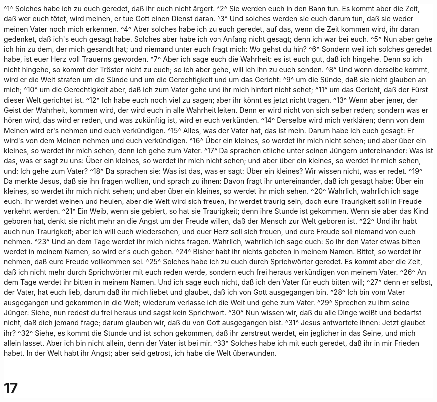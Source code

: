 ^1^ Solches habe ich zu euch geredet, daß ihr euch nicht ärgert. ^2^ Sie werden euch in den Bann tun. Es kommt aber die Zeit, daß wer euch tötet, wird meinen, er tue Gott einen Dienst daran. ^3^ Und solches werden sie euch darum tun, daß sie weder meinen Vater noch mich erkennen. ^4^ Aber solches habe ich zu euch geredet, auf das, wenn die Zeit kommen wird, ihr daran gedenket, daß ich's euch gesagt habe. Solches aber habe ich von Anfang nicht gesagt; denn ich war bei euch. ^5^ Nun aber gehe ich hin zu dem, der mich gesandt hat; und niemand unter euch fragt mich: Wo gehst du hin? ^6^ Sondern weil ich solches geredet habe, ist euer Herz voll Trauerns geworden. ^7^ Aber ich sage euch die Wahrheit: es ist euch gut, daß ich hingehe. Denn so ich nicht hingehe, so kommt der Tröster nicht zu euch; so ich aber gehe, will ich ihn zu euch senden. ^8^ Und wenn derselbe kommt, wird er die Welt strafen um die Sünde und um die Gerechtigkeit und um das Gericht: ^9^ um die Sünde, daß sie nicht glauben an mich; ^10^ um die Gerechtigkeit aber, daß ich zum Vater gehe und ihr mich hinfort nicht sehet; ^11^ um das Gericht, daß der Fürst dieser Welt gerichtet ist. ^12^ Ich habe euch noch viel zu sagen; aber ihr könnt es jetzt nicht tragen. ^13^ Wenn aber jener, der Geist der Wahrheit, kommen wird, der wird euch in alle Wahrheit leiten. Denn er wird nicht von sich selber reden; sondern was er hören wird, das wird er reden, und was zukünftig ist, wird er euch verkünden. ^14^ Derselbe wird mich verklären; denn von dem Meinen wird er's nehmen und euch verkündigen. ^15^ Alles, was der Vater hat, das ist mein. Darum habe ich euch gesagt: Er wird's von dem Meinen nehmen und euch verkündigen. ^16^ Über ein kleines, so werdet ihr mich nicht sehen; und aber über ein kleines, so werdet ihr mich sehen, denn ich gehe zum Vater. ^17^ Da sprachen etliche unter seinen Jüngern untereinander: Was ist das, was er sagt zu uns: Über ein kleines, so werdet ihr mich nicht sehen; und aber über ein kleines, so werdet ihr mich sehen, und: Ich gehe zum Vater? ^18^ Da sprachen sie: Was ist das, was er sagt: Über ein kleines? Wir wissen nicht, was er redet. ^19^ Da merkte Jesus, daß sie ihn fragen wollten, und sprach zu ihnen: Davon fragt ihr untereinander, daß ich gesagt habe: Über ein kleines, so werdet ihr mich nicht sehen; und aber über ein kleines, so werdet ihr mich sehen. ^20^ Wahrlich, wahrlich ich sage euch: Ihr werdet weinen und heulen, aber die Welt wird sich freuen; ihr werdet traurig sein; doch eure Traurigkeit soll in Freude verkehrt werden. ^21^ Ein Weib, wenn sie gebiert, so hat sie Traurigkeit; denn ihre Stunde ist gekommen. Wenn sie aber das Kind geboren hat, denkt sie nicht mehr an die Angst um der Freude willen, daß der Mensch zur Welt geboren ist. ^22^ Und ihr habt auch nun Traurigkeit; aber ich will euch wiedersehen, und euer Herz soll sich freuen, und eure Freude soll niemand von euch nehmen. ^23^ Und an dem Tage werdet ihr mich nichts fragen. Wahrlich, wahrlich ich sage euch: So ihr den Vater etwas bitten werdet in meinem Namen, so wird er's euch geben. ^24^ Bisher habt ihr nichts gebeten in meinem Namen. Bittet, so werdet ihr nehmen, daß eure Freude vollkommen sei. ^25^ Solches habe ich zu euch durch Sprichwörter geredet. Es kommt aber die Zeit, daß ich nicht mehr durch Sprichwörter mit euch reden werde, sondern euch frei heraus verkündigen von meinem Vater. ^26^ An dem Tage werdet ihr bitten in meinem Namen. Und ich sage euch nicht, daß ich den Vater für euch bitten will; ^27^ denn er selbst, der Vater, hat euch lieb, darum daß ihr mich liebet und glaubet, daß ich von Gott ausgegangen bin. ^28^ Ich bin vom Vater ausgegangen und gekommen in die Welt; wiederum verlasse ich die Welt und gehe zum Vater. ^29^ Sprechen zu ihm seine Jünger: Siehe, nun redest du frei heraus und sagst kein Sprichwort. ^30^ Nun wissen wir, daß du alle Dinge weißt und bedarfst nicht, daß dich jemand frage; darum glauben wir, daß du von Gott ausgegangen bist. ^31^ Jesus antwortete ihnen: Jetzt glaubet ihr? ^32^ Siehe, es kommt die Stunde und ist schon gekommen, daß ihr zerstreut werdet, ein jeglicher in das Seine, und mich allein lasset. Aber ich bin nicht allein, denn der Vater ist bei mir. ^33^ Solches habe ich mit euch geredet, daß ihr in mir Frieden habet. In der Welt habt ihr Angst; aber seid getrost, ich habe die Welt überwunden. 

# 17 